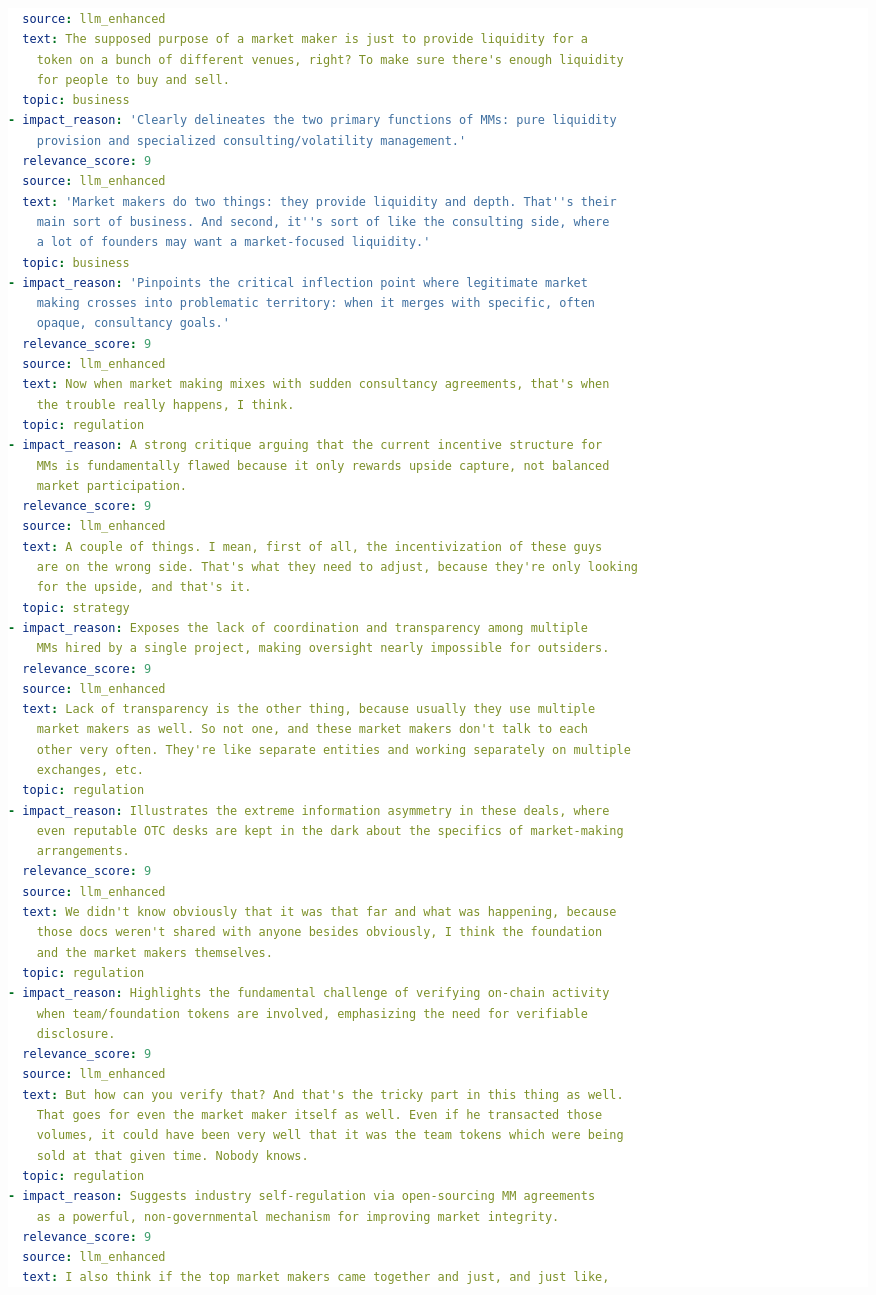 ```yaml
  source: llm_enhanced
  text: The supposed purpose of a market maker is just to provide liquidity for a
    token on a bunch of different venues, right? To make sure there's enough liquidity
    for people to buy and sell.
  topic: business
- impact_reason: 'Clearly delineates the two primary functions of MMs: pure liquidity
    provision and specialized consulting/volatility management.'
  relevance_score: 9
  source: llm_enhanced
  text: 'Market makers do two things: they provide liquidity and depth. That''s their
    main sort of business. And second, it''s sort of like the consulting side, where
    a lot of founders may want a market-focused liquidity.'
  topic: business
- impact_reason: 'Pinpoints the critical inflection point where legitimate market
    making crosses into problematic territory: when it merges with specific, often
    opaque, consultancy goals.'
  relevance_score: 9
  source: llm_enhanced
  text: Now when market making mixes with sudden consultancy agreements, that's when
    the trouble really happens, I think.
  topic: regulation
- impact_reason: A strong critique arguing that the current incentive structure for
    MMs is fundamentally flawed because it only rewards upside capture, not balanced
    market participation.
  relevance_score: 9
  source: llm_enhanced
  text: A couple of things. I mean, first of all, the incentivization of these guys
    are on the wrong side. That's what they need to adjust, because they're only looking
    for the upside, and that's it.
  topic: strategy
- impact_reason: Exposes the lack of coordination and transparency among multiple
    MMs hired by a single project, making oversight nearly impossible for outsiders.
  relevance_score: 9
  source: llm_enhanced
  text: Lack of transparency is the other thing, because usually they use multiple
    market makers as well. So not one, and these market makers don't talk to each
    other very often. They're like separate entities and working separately on multiple
    exchanges, etc.
  topic: regulation
- impact_reason: Illustrates the extreme information asymmetry in these deals, where
    even reputable OTC desks are kept in the dark about the specifics of market-making
    arrangements.
  relevance_score: 9
  source: llm_enhanced
  text: We didn't know obviously that it was that far and what was happening, because
    those docs weren't shared with anyone besides obviously, I think the foundation
    and the market makers themselves.
  topic: regulation
- impact_reason: Highlights the fundamental challenge of verifying on-chain activity
    when team/foundation tokens are involved, emphasizing the need for verifiable
    disclosure.
  relevance_score: 9
  source: llm_enhanced
  text: But how can you verify that? And that's the tricky part in this thing as well.
    That goes for even the market maker itself as well. Even if he transacted those
    volumes, it could have been very well that it was the team tokens which were being
    sold at that given time. Nobody knows.
  topic: regulation
- impact_reason: Suggests industry self-regulation via open-sourcing MM agreements
    as a powerful, non-governmental mechanism for improving market integrity.
  relevance_score: 9
  source: llm_enhanced
  text: I also think if the top market makers came together and just, and just like,
```